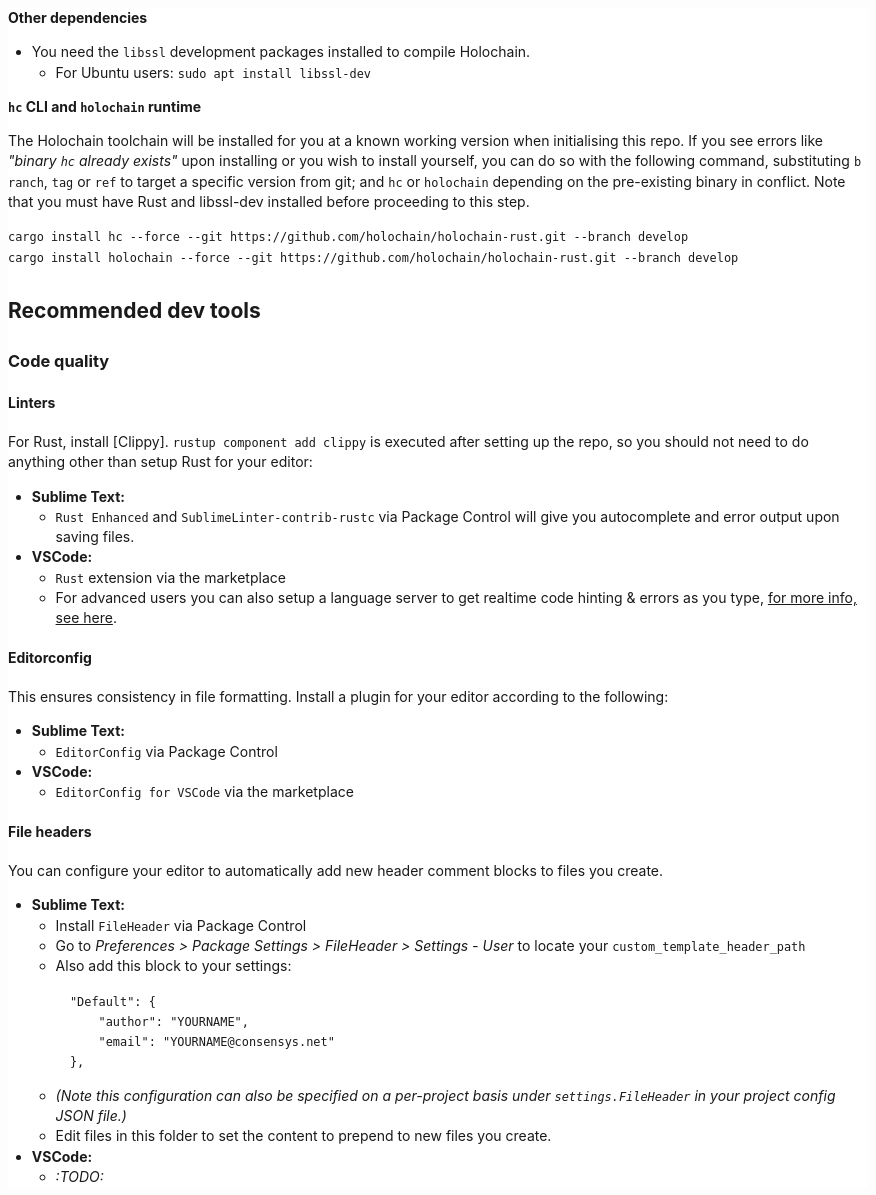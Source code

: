 **Other dependencies**

- You need the `libssl` development packages installed to compile Holochain.
	- For Ubuntu users: `sudo apt install libssl-dev`

**`hc` CLI and `holochain` runtime**

The Holochain toolchain will be installed for you at a known working version when initialising this repo. If  you see errors like *"binary `hc` already exists"* upon installing or you wish to install yourself, you can do so with the following command, substituting `branch`, `tag` or `ref` to target a specific version from git; and `hc` or `holochain` depending on the pre-existing binary in conflict. Note that you must have Rust and libssl-dev installed before proceeding to this step.

```
cargo install hc --force --git https://github.com/holochain/holochain-rust.git --branch develop
cargo install holochain --force --git https://github.com/holochain/holochain-rust.git --branch develop
```


## Recommended dev tools

### Code quality

#### Linters

For Rust, install [Clippy]. `rustup component add clippy` is executed after setting up the repo, so you should not need to do anything other than setup Rust for your editor:

- **Sublime Text:**
	- `Rust Enhanced` and `SublimeLinter-contrib-rustc` via Package Control will give you autocomplete and error output upon saving files.
- **VSCode:**
	- `Rust` extension via the marketplace
	- For advanced users you can also setup a language server to get realtime code hinting & errors as you type, [for more info, see here](https://hoverbear.org/2017/03/03/setting-up-a-rust-devenv/).

#### Editorconfig

This ensures consistency in file formatting. Install a plugin for your editor according to the following:

- **Sublime Text:**
	- `EditorConfig` via Package Control
- **VSCode:**
	- `EditorConfig for VSCode` via the marketplace

#### File headers

You can configure your editor to automatically add new header comment blocks to files you create.

- **Sublime Text:**
	- Install `FileHeader` via Package Control
	- Go to *Preferences > Package Settings > FileHeader > Settings - User* to locate your `custom_template_header_path`
	- Also add this block to your settings:
	  ```
		"Default": {
			"author": "YOURNAME",
			"email": "YOURNAME@consensys.net"
		},
	  ```
	- *(Note this configuration can also be specified on a per-project basis under `settings.FileHeader` in your project config JSON file.)*
	- Edit files in this folder to set the content to prepend to new files you create.
- **VSCode:**
	- *:TODO:*
